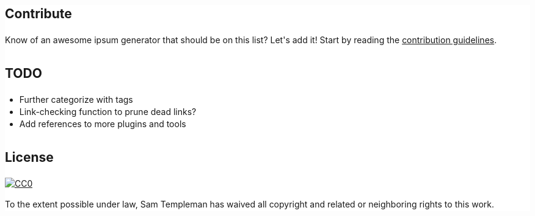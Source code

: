 
## Contribute

Know of an awesome ipsum generator that should be on this list? Let's add it! Start by reading the [contribution guidelines](contributing.md).


## TODO

- Further categorize with tags
- Link-checking function to prune dead links?
- Add references to more plugins and tools


## License

[![CC0](http://mirrors.creativecommons.org/presskit/buttons/88x31/svg/cc-zero.svg)](https://creativecommons.org/publicdomain/zero/1.0/)

To the extent possible under law, Sam Templeman has waived all copyright and related or neighboring rights to this work.
